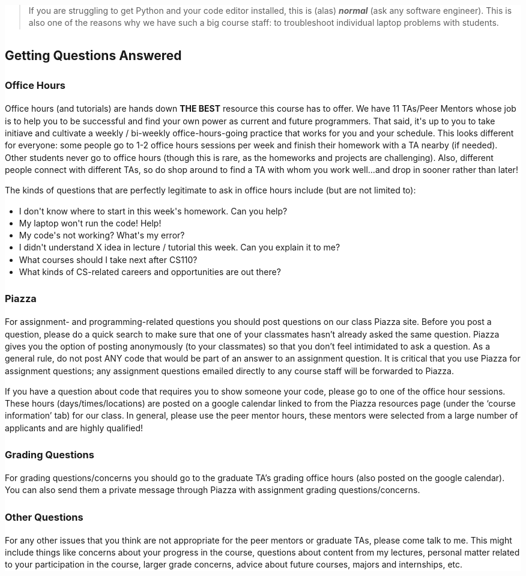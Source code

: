> If you are struggling to get Python and your code editor installed, this is (alas) ***normal*** (ask any software engineer). This is also one of the reasons why we have such a big course staff: to troubleshoot individual laptop problems with students.

## Getting Questions Answered

### Office Hours
Office hours (and tutorials) are hands down **THE BEST** resource this course has to offer. We have 11 TAs/Peer Mentors whose job is to help you to be successful and find your own power as current and future programmers. That said, it's up to you to take initiave and cultivate a weekly / bi-weekly office-hours-going practice that works for you and your schedule. This looks different for everyone: some people go to 1-2 office hours sessions per week and finish their homework with a TA nearby (if needed). Other students never go to office hours (though this is rare, as the homeworks and projects are challenging). Also, different people connect with different TAs, so do shop around to find a TA with whom you work well...and drop in sooner rather than later! 

The kinds of questions that are perfectly legitimate to ask in office hours include (but are not limited to):

* I don't know where to start in this week's homework. Can you help?
* My laptop won't run the code! Help!
* My code's not working? What's my error?
* I didn't understand X idea in lecture / tutorial this week. Can you explain it to me?
* What courses should I take next after CS110?
* What kinds of CS-related careers and opportunities are out there?

### Piazza
For assignment- and programming-related questions you should post questions on our class Piazza site. Before you post a question, please do a quick search to make sure that one of your classmates hasn’t already asked the same question. Piazza gives you the option of posting anonymously (to your classmates) so that you don’t feel intimidated to ask a question. As a general rule, do not post ANY code that would be part of an answer to an assignment question. It is critical that you use Piazza for assignment questions; any assignment questions emailed directly to any course staff will be forwarded to Piazza.

If you have a question about code that requires you to show someone your code, please go to one of the office hour sessions. These hours (days/times/locations) are posted on a google calendar linked to from the Piazza resources page (under the ‘course information’ tab) for our class. In general, please use the peer mentor hours, these mentors were selected from a large number of applicants and are highly qualified!


### Grading Questions
For grading questions/concerns you should go to the graduate TA’s grading office hours (also posted on the google calendar). You can also send them a private message through Piazza with assignment grading questions/concerns.


### Other Questions
For any other issues that you think are not appropriate for the peer mentors or graduate TAs, please come talk to me. This might include things like concerns about your progress in the course, questions about content from my lectures, personal matter related to your participation in the course, larger grade concerns, advice about future courses, majors and internships, etc.
